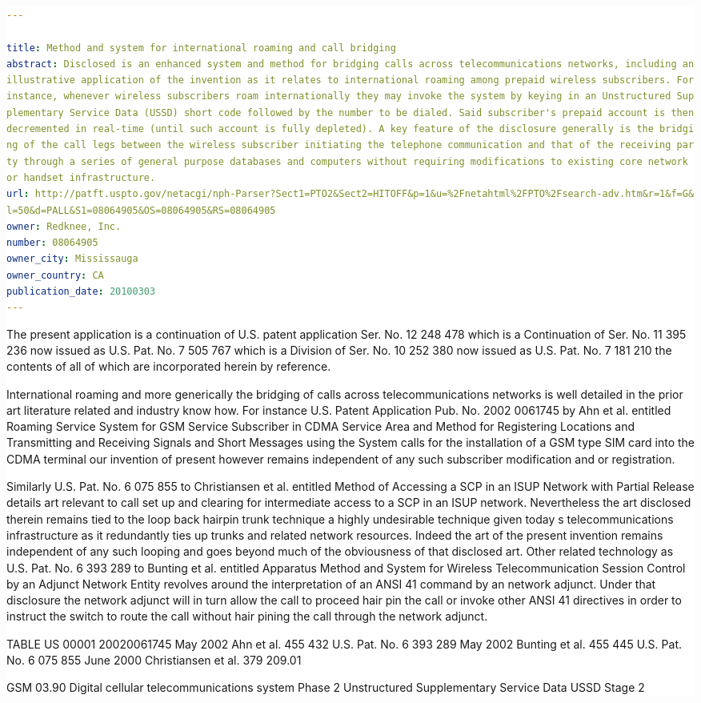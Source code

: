 ```yaml
---

title: Method and system for international roaming and call bridging
abstract: Disclosed is an enhanced system and method for bridging calls across telecommunications networks, including an illustrative application of the invention as it relates to international roaming among prepaid wireless subscribers. For instance, whenever wireless subscribers roam internationally they may invoke the system by keying in an Unstructured Supplementary Service Data (USSD) short code followed by the number to be dialed. Said subscriber's prepaid account is then decremented in real-time (until such account is fully depleted). A key feature of the disclosure generally is the bridging of the call legs between the wireless subscriber initiating the telephone communication and that of the receiving party through a series of general purpose databases and computers without requiring modifications to existing core network or handset infrastructure.
url: http://patft.uspto.gov/netacgi/nph-Parser?Sect1=PTO2&Sect2=HITOFF&p=1&u=%2Fnetahtml%2FPTO%2Fsearch-adv.htm&r=1&f=G&l=50&d=PALL&S1=08064905&OS=08064905&RS=08064905
owner: Redknee, Inc.
number: 08064905
owner_city: Mississauga
owner_country: CA
publication_date: 20100303
---
```

The present application is a continuation of U.S. patent application Ser. No. 12 248 478 which is a Continuation of Ser. No. 11 395 236 now issued as U.S. Pat. No. 7 505 767 which is a Division of Ser. No. 10 252 380 now issued as U.S. Pat. No. 7 181 210 the contents of all of which are incorporated herein by reference.

International roaming and more generically the bridging of calls across telecommunications networks is well detailed in the prior art literature related and industry know how. For instance U.S. Patent Application Pub. No. 2002 0061745 by Ahn et al. entitled Roaming Service System for GSM Service Subscriber in CDMA Service Area and Method for Registering Locations and Transmitting and Receiving Signals and Short Messages using the System calls for the installation of a GSM type SIM card into the CDMA terminal our invention of present however remains independent of any such subscriber modification and or registration.

Similarly U.S. Pat. No. 6 075 855 to Christiansen et al. entitled Method of Accessing a SCP in an ISUP Network with Partial Release details art relevant to call set up and clearing for intermediate access to a SCP in an ISUP network. Nevertheless the art disclosed therein remains tied to the loop back hairpin trunk technique a highly undesirable technique given today s telecommunications infrastructure as it redundantly ties up trunks and related network resources. Indeed the art of the present invention remains independent of any such looping and goes beyond much of the obviousness of that disclosed art. Other related technology as U.S. Pat. No. 6 393 289 to Bunting et al. entitled Apparatus Method and System for Wireless Telecommunication Session Control by an Adjunct Network Entity revolves around the interpretation of an ANSI 41 command by an network adjunct. Under that disclosure the network adjunct will in turn allow the call to proceed hair pin the call or invoke other ANSI 41 directives in order to instruct the switch to route the call without hair pining the call through the network adjunct.

TABLE US 00001 20020061745 May 2002 Ahn et al. 455 432 U.S. Pat. No. 6 393 289 May 2002 Bunting et al. 455 445 U.S. Pat. No. 6 075 855 June 2000 Christiansen et al. 379 209.01

GSM 03.90 Digital cellular telecommunications system Phase 2 Unstructured Supplementary Service Data USSD Stage 2
